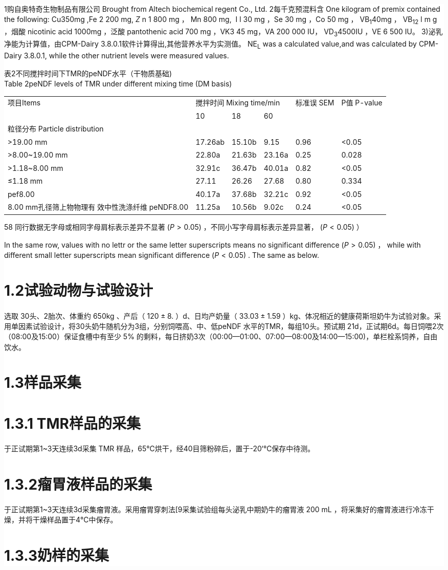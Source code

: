 1购自奥特奇生物制品有限公司 Brought from Altech biochemical regent Co., Ltd. 2每千克预混料含 One kilogram of premix contained the following: $\mathrm { C u } 3 5 0 \mathrm { m g }$ ,Fe 2 200 mg, $Z { \textrm { n } } 1 ~ 8 0 0 ~ \mathrm { m g }$ ， Mn 800 mg, $\mathrm { ~ I ~ l ~ } 3 0 \mathrm { ~ m g }$ ，Se $3 0 ~ \mathrm { m g }$ ，Co $5 0 ~ \mathrm { m g }$ ， $\mathrm { V B } _ { 1 } 4 0 \mathrm { m g }$ ， $\mathrm { V B } _ { 1 2 } \textrm { l m g }$ ，烟酸 nicotinic acid $1 0 0 0 \mathrm { m g }$ ，泛酸 pantothenic acid $7 0 0 ~ \mathrm { { m g } }$ ，VK3 45 mg，VA 200 000 IU， $\mathrm { V D } _ { 3 } 4 5 0 0 \mathrm { I U }$ ，VE 6 500 IU。 3)泌乳净能为计算值，由CPM-Dairy 3.8.0.1软件计算得出,其他营养水平为实测值。 $\mathrm { N E } _ { \mathrm { L } }$ was a calculated value,and was calculated by CPM-Dairy 3.8.0.1, while the other nutrient levels were measured values.

表2不同搅拌时间下TMR的peNDF水平（干物质基础)  
Table 2peNDF levels of TMR under different mixing time (DM basis)   

<html><body><table><tr><td rowspan="2">项目Items</td><td colspan="3">搅拌时间 Mixing time/min</td><td rowspan="2">标准误 SEM</td><td rowspan="2">P值 P-value</td></tr><tr><td>10</td><td>18</td><td>60</td></tr><tr><td>粒径分布 Particle distribution</td><td></td><td></td><td></td><td></td><td></td></tr><tr><td>>19.00 mm</td><td>17.26ab</td><td>15.10b</td><td>9.15</td><td>0.96</td><td><0.05</td></tr><tr><td>>8.00~19.00 mm</td><td>22.80a</td><td>21.63b</td><td>23.16a</td><td>0.25</td><td>0.028</td></tr><tr><td>>1.18~8.00 mm</td><td>32.91c</td><td>36.47b</td><td>40.01a</td><td>0.82</td><td><0.05</td></tr><tr><td>≤1.18 mm</td><td>27.11</td><td>26.26</td><td>27.68</td><td>0.80</td><td>0.334</td></tr><tr><td>pef8.00</td><td>40.17a</td><td>37.68b</td><td>32.21c</td><td>0.92</td><td><0.05</td></tr><tr><td>8.00 mm孔径筛上物物理有 效中性洗涤纤维 peNDF8.00</td><td>11.25a</td><td>10.56b</td><td>9.02c</td><td>0.24</td><td><0.05</td></tr></table></body></html>

58 同行数据无字母或相同字母肩标表示差异不显著 $( P { > } 0 . 0 5 )$ ，不同小写字母肩标表示差异显著， $( P { < } 0 . 0 5 )$ ）

In the same row, values with no lettr or the same letter superscripts means no significant difference $( P { > } 0 . 0 5 )$ ， while with different small letter superscripts mean significant difference $( P { < } 0 . 0 5 )$ . The same as below.

# 1.2试验动物与试验设计

选取 30头、2胎次、体重约 $6 5 0 \mathrm { k g }$ 、产后（ $1 2 0 { \pm } 8 .$ ）d、日均产奶量（ $3 3 . 0 3 { \pm } 1 . 5 9$ ）kg、体况相近的健康荷斯坦奶牛为试验对象。采用单因素试验设计，将30头奶牛随机分为3组，分别饲喂高、中、低peNDF 水平的TMR，每组10头。预试期 21d，正试期6d。每日饲喂2次（08:00及15:00）保证食槽中有至少 $5 \%$ 的剩料，每日挤奶3次（00:00—01:00、07:00—08:00及14:00—15:00)，单栏栓系饲养，自由饮水。

# 1.3样品采集

# 1.3.1 TMR样品的采集

于正试期第1\~3天连续3d采集 TMR 样品，65℃烘干，经40目筛粉碎后，置于-20‘℃保存中待测。

# 1.3.2瘤胃液样品的采集

于正试期第1\~3天连续3d采集瘤胃液。采用瘤胃穿刺法[9采集试验组每头泌乳中期奶牛的瘤胃液 $2 0 0 ~ \mathrm { m L }$ ，将采集好的瘤胃液进行冷冻干燥，并将干燥样品置于4℃中保存。

# 1.3.3奶样的采集
